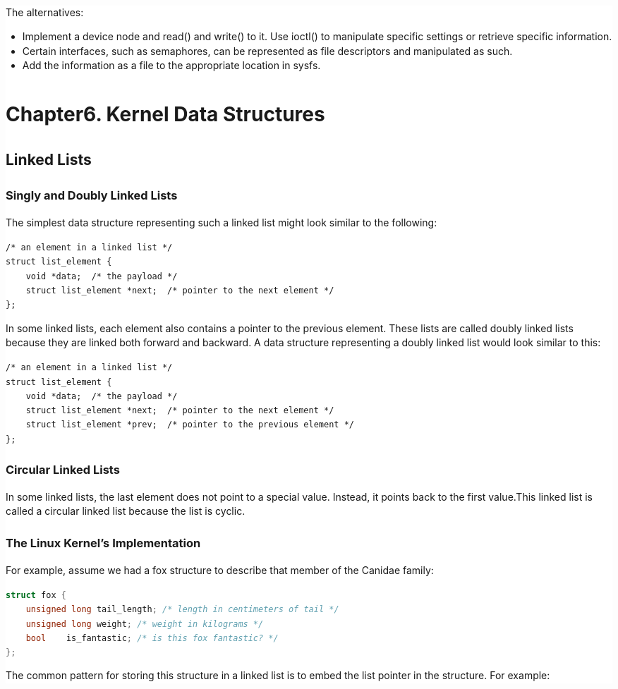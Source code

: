 The alternatives:

* Implement a device node and read() and write() to it. Use ioctl() to manipulate specific settings or retrieve specific information.
* Certain interfaces, such as semaphores, can be represented as file descriptors and manipulated as such.
* Add the information as a file to the appropriate location in sysfs.

# Chapter6. Kernel Data Structures

## Linked Lists

### Singly and Doubly Linked Lists
The simplest data structure representing such a linked list might look similar to the following:

```
/* an element in a linked list */ 
struct list_element {
    void *data;  /* the payload */
    struct list_element *next;  /* pointer to the next element */
};
```

In some linked lists, each element also contains a pointer to the previous element. These lists are called doubly linked lists because they are linked both forward and backward. A data structure representing a doubly linked list would look similar to this:

```
/* an element in a linked list */ 
struct list_element {
    void *data;  /* the payload */
    struct list_element *next;  /* pointer to the next element */
    struct list_element *prev;  /* pointer to the previous element */
};
```

### Circular Linked Lists
In some linked lists, the last element does not point to a special value. Instead, it points back to the first value.This linked list is called a circular linked list because the list is cyclic. 

### The Linux Kernel’s Implementation
For example, assume we had a fox structure to describe that member of the Canidae family:

```c
struct fox { 
    unsigned long tail_length; /* length in centimeters of tail */  
    unsigned long weight; /* weight in kilograms */
    bool    is_fantastic; /* is this fox fantastic? */
};
```

The common pattern for storing this structure in a linked list is to embed the list pointer in the structure. For example:
